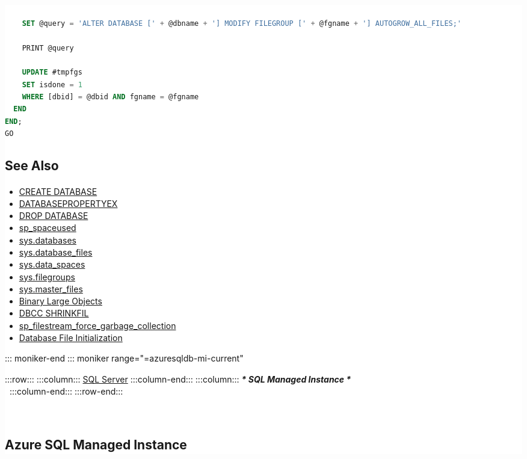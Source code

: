 ```sql

    SET @query = 'ALTER DATABASE [' + @dbname + '] MODIFY FILEGROUP [' + @fgname + '] AUTOGROW_ALL_FILES;'

    PRINT @query

    UPDATE #tmpfgs
    SET isdone = 1
    WHERE [dbid] = @dbid AND fgname = @fgname
  END
END;
GO
```

## See Also

- [CREATE DATABASE](../../t-sql/statements/create-database-transact-sql.md)
- [DATABASEPROPERTYEX](../../t-sql/functions/databasepropertyex-transact-sql.md)
- [DROP DATABASE](../../t-sql/statements/drop-database-transact-sql.md)
- [sp_spaceused](../../relational-databases/system-stored-procedures/sp-spaceused-transact-sql.md)
- [sys.databases](../../relational-databases/system-catalog-views/sys-databases-transact-sql.md)
- [sys.database_files](../../relational-databases/system-catalog-views/sys-database-files-transact-sql.md)
- [sys.data_spaces](../../relational-databases/system-catalog-views/sys-data-spaces-transact-sql.md)
- [sys.filegroups](../../relational-databases/system-catalog-views/sys-filegroups-transact-sql.md)
- [sys.master_files](../../relational-databases/system-catalog-views/sys-master-files-transact-sql.md)
- [Binary Large Objects](../../relational-databases/blob/binary-large-object-blob-data-sql-server.md)
- [DBCC SHRINKFIL](../../t-sql/database-console-commands/dbcc-shrinkfile-transact-sql.md)
- [sp_filestream_force_garbage_collection](../../relational-databases/system-stored-procedures/filestream-and-filetable-sp-filestream-force-garbage-collection.md)
- [Database File Initialization](../../relational-databases/databases/database-instant-file-initialization.md)

::: moniker-end
::: moniker range="=azuresqldb-mi-current"

:::row:::
    :::column:::
        [SQL Server](alter-database-transact-sql-file-and-filegroup-options.md?view=sql-server-ver15&preserve-view=true)
    :::column-end:::
    :::column:::
        **_\* SQL Managed Instance \*_**<br />&nbsp;
    :::column-end:::
:::row-end:::

&nbsp;

## Azure SQL Managed Instance
